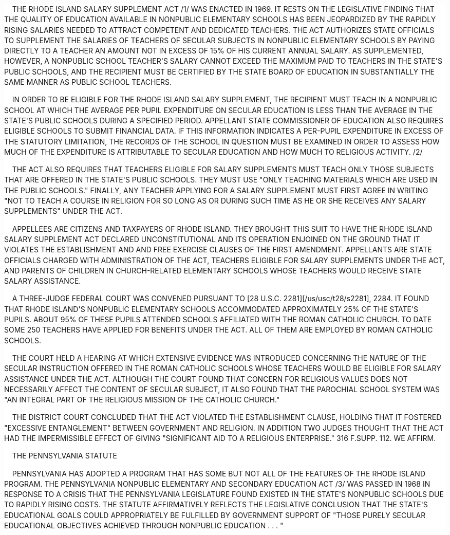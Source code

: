     THE RHODE ISLAND SALARY SUPPLEMENT ACT /1/  WAS ENACTED IN 1969.  IT RESTS ON THE LEGISLATIVE FINDING THAT THE QUALITY OF EDUCATION AVAILABLE IN NONPUBLIC ELEMENTARY SCHOOLS HAS BEEN JEOPARDIZED BY THE RAPIDLY RISING SALARIES NEEDED TO ATTRACT COMPETENT AND DEDICATED TEACHERS.  THE ACT AUTHORIZES STATE OFFICIALS TO SUPPLEMENT THE SALARIES OF TEACHERS OF SECULAR SUBJECTS IN NONPUBLIC ELEMENTARY SCHOOLS BY PAYING DIRECTLY TO A TEACHER AN AMOUNT NOT IN EXCESS OF 15% OF HIS CURRENT ANNUAL SALARY.  AS SUPPLEMENTED, HOWEVER, A NONPUBLIC SCHOOL TEACHER'S SALARY CANNOT EXCEED THE MAXIMUM PAID TO TEACHERS IN THE STATE'S PUBLIC SCHOOLS, AND THE RECIPIENT MUST BE CERTIFIED BY THE STATE BOARD OF EDUCATION IN SUBSTANTIALLY THE SAME MANNER AS PUBLIC SCHOOL TEACHERS.

    IN ORDER TO BE ELIGIBLE FOR THE RHODE ISLAND SALARY SUPPLEMENT, THE RECIPIENT MUST TEACH IN A NONPUBLIC SCHOOL AT WHICH THE AVERAGE PER PUPIL EXPENDITURE ON SECULAR EDUCATION IS LESS THAN THE AVERAGE IN THE STATE'S PUBLIC SCHOOLS DURING A SPECIFIED PERIOD.  APPELLANT STATE COMMISSIONER OF EDUCATION ALSO REQUIRES ELIGIBLE SCHOOLS TO SUBMIT FINANCIAL DATA.  IF THIS INFORMATION INDICATES A PER-PUPIL EXPENDITURE IN EXCESS OF THE STATUTORY LIMITATION, THE RECORDS OF THE SCHOOL IN QUESTION MUST BE EXAMINED IN ORDER TO ASSESS HOW MUCH OF THE EXPENDITURE IS ATTRIBUTABLE TO SECULAR EDUCATION AND HOW MUCH TO RELIGIOUS ACTIVITY.  /2/

    THE ACT ALSO REQUIRES THAT TEACHERS ELIGIBLE FOR SALARY SUPPLEMENTS MUST TEACH ONLY THOSE SUBJECTS THAT ARE OFFERED IN THE STATE'S PUBLIC SCHOOLS.  THEY MUST USE "ONLY TEACHING MATERIALS WHICH ARE USED IN THE PUBLIC SCHOOLS."  FINALLY, ANY TEACHER APPLYING FOR A SALARY SUPPLEMENT MUST FIRST AGREE IN WRITING "NOT TO TEACH A COURSE IN RELIGION FOR SO LONG AS OR DURING SUCH TIME AS HE OR SHE RECEIVES ANY SALARY SUPPLEMENTS" UNDER THE ACT.

    APPELLEES ARE CITIZENS AND TAXPAYERS OF RHODE ISLAND.  THEY BROUGHT THIS SUIT TO HAVE THE RHODE ISLAND SALARY SUPPLEMENT ACT DECLARED UNCONSTITUTIONAL AND ITS OPERATION ENJOINED ON THE GROUND THAT IT VIOLATES THE ESTABLISHMENT AND AND FREE EXERCISE CLAUSES OF THE FIRST AMENDMENT.  APPELLANTS ARE STATE OFFICIALS CHARGED WITH ADMINISTRATION OF THE ACT, TEACHERS ELIGIBLE FOR SALARY SUPPLEMENTS UNDER THE ACT, AND PARENTS OF CHILDREN IN CHURCH-RELATED ELEMENTARY SCHOOLS WHOSE TEACHERS WOULD RECEIVE STATE SALARY ASSISTANCE.

    A THREE-JUDGE FEDERAL COURT WAS CONVENED PURSUANT TO [28 U.S.C. 2281][/us/usc/t28/s2281], 2284.  IT FOUND THAT RHODE ISLAND'S NONPUBLIC ELEMENTARY SCHOOLS ACCOMMODATED APPROXIMATELY 25% OF THE STATE'S PUPILS.  ABOUT 95% OF THESE PUPILS ATTENDED SCHOOLS AFFILIATED WITH THE ROMAN CATHOLIC CHURCH.  TO DATE SOME 250 TEACHERS HAVE APPLIED FOR BENEFITS UNDER THE ACT.  ALL OF THEM ARE EMPLOYED BY ROMAN CATHOLIC SCHOOLS.

    THE COURT HELD A HEARING AT WHICH EXTENSIVE EVIDENCE WAS INTRODUCED CONCERNING THE NATURE OF THE SECULAR INSTRUCTION OFFERED IN THE ROMAN CATHOLIC SCHOOLS WHOSE TEACHERS WOULD BE ELIGIBLE FOR SALARY ASSISTANCE UNDER THE ACT.  ALTHOUGH THE COURT FOUND THAT CONCERN FOR RELIGIOUS VALUES DOES NOT NECESSARILY AFFECT THE CONTENT OF SECULAR SUBJECT, IT ALSO FOUND THAT THE PAROCHIAL SCHOOL SYSTEM WAS "AN INTEGRAL PART OF THE RELIGIOUS MISSION OF THE CATHOLIC CHURCH."

    THE DISTRICT COURT CONCLUDED THAT THE ACT VIOLATED THE ESTABLISHMENT CLAUSE, HOLDING THAT IT FOSTERED "EXCESSIVE ENTANGLEMENT" BETWEEN GOVERNMENT AND RELIGION.  IN ADDITION TWO JUDGES THOUGHT THAT THE ACT HAD THE IMPERMISSIBLE EFFECT OF GIVING "SIGNIFICANT AID TO A RELIGIOUS ENTERPRISE."  316 F.SUPP.  112.  WE AFFIRM.

    THE PENNSYLVANIA STATUTE

    PENNSYLVANIA HAS ADOPTED A PROGRAM THAT HAS SOME BUT NOT ALL OF THE FEATURES OF THE RHODE ISLAND PROGRAM.  THE PENNSYLVANIA NONPUBLIC ELEMENTARY AND SECONDARY EDUCATION ACT /3/  WAS PASSED IN 1968 IN RESPONSE TO A CRISIS THAT THE PENNSYLVANIA LEGISLATURE FOUND EXISTED IN THE STATE'S NONPUBLIC SCHOOLS DUE TO RAPIDLY RISING COSTS.  THE STATUTE AFFIRMATIVELY REFLECTS THE LEGISLATIVE CONCLUSION THAT THE STATE'S EDUCATIONAL GOALS COULD APPROPRIATELY BE FULFILLED BY GOVERNMENT SUPPORT OF "THOSE PURELY SECULAR EDUCATIONAL OBJECTIVES ACHIEVED THROUGH NONPUBLIC EDUCATION . . . "
